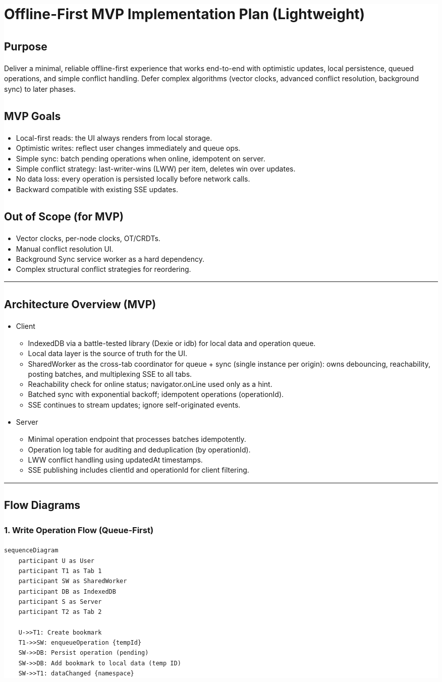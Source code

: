 # Offline-First MVP Implementation Plan (Lightweight)

## Purpose
Deliver a minimal, reliable offline-first experience that works end-to-end with optimistic updates, local persistence, queued operations, and simple conflict handling. Defer complex algorithms (vector clocks, advanced conflict resolution, background sync) to later phases.

## MVP Goals
- Local-first reads: the UI always renders from local storage.
- Optimistic writes: reflect user changes immediately and queue ops.
- Simple sync: batch pending operations when online, idempotent on server.
- Simple conflict strategy: last-writer-wins (LWW) per item, deletes win over updates.
- No data loss: every operation is persisted locally before network calls.
- Backward compatible with existing SSE updates.

## Out of Scope (for MVP)
- Vector clocks, per-node clocks, OT/CRDTs.
- Manual conflict resolution UI.
- Background Sync service worker as a hard dependency.
- Complex structural conflict strategies for reordering.

---

## Architecture Overview (MVP)

- Client
  - IndexedDB via a battle-tested library (Dexie or idb) for local data and operation queue.
  - Local data layer is the source of truth for the UI.
  - SharedWorker as the cross-tab coordinator for queue + sync (single instance per origin): owns debouncing, reachability, posting batches, and multiplexing SSE to all tabs.
  - Reachability check for online status; navigator.onLine used only as a hint.
  - Batched sync with exponential backoff; idempotent operations (operationId).
  - SSE continues to stream updates; ignore self-originated events.

- Server
  - Minimal operation endpoint that processes batches idempotently.
  - Operation log table for auditing and deduplication (by operationId).
  - LWW conflict handling using updatedAt timestamps.
  - SSE publishing includes clientId and operationId for client filtering.

---

## Flow Diagrams

### 1. Write Operation Flow (Queue-First)

```mermaid
sequenceDiagram
    participant U as User
    participant T1 as Tab 1
    participant SW as SharedWorker
    participant DB as IndexedDB
    participant S as Server
    participant T2 as Tab 2
    
    U->>T1: Create bookmark
    T1->>SW: enqueueOperation {tempId}
    SW->>DB: Persist operation (pending)
    SW->>DB: Add bookmark to local data (temp ID)
    SW->>T1: dataChanged {namespace}
```